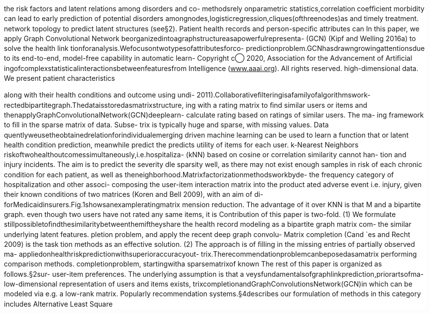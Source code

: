 the risk factors and latent relations among disorders and co-                  methodsrely onparametric statistics,correlation coefﬁcient
morbidity can lead to early prediction of potential disorders                  amongnodes,logisticregression,cliques(ofthreenodes)as
and timely treatment.                                                          network topology to predict latent structures (see§2).
  Patient health records and person-speciﬁc attributes can                        In this paper, we apply Graph Convolutional Network
beorganizedintoagraphstructureasapowerfulrepresenta-                           (GCN) (Kipf and Welling 2016a) to solve the health link
tionforanalysis.Wefocusontwotypesofattributesforco-                            predictionproblem.GCNhasdrawngrowingattentionsdue
                                                                               to its end-to-end, model-free capability in automatic learn-
Copyright  c⃝   2020, Association for the Advancement of Artiﬁcial             ingofcomplexstatisticalinteractionsbetweenfeaturesfrom
Intelligence (www.aaai.org). All rights reserved.                              high-dimensional data. We present patient characteristics

along with their health conditions and outcome using undi-                   2011).Collaborativeﬁlteringisafamilyofalgorithmswork-
rectedbipartitegraph.Thedataisstoredasmatrixstructure,                       ing with a rating matrix to ﬁnd similar users or items and
thenapplyGraphConvolutionalNetwork(GCN)deeplearn-                            calculate rating based on ratings of similar users. The ma-
ing framework to ﬁll in the sparse matrix of data. Subse-                    trix is typically huge and sparse, with missing values. Data
quentlyweusetheobtainedrelationforindividualemerging                         driven machine learning can be used to learn a function that
or latent health condition prediction, meanwhile predict the                 predicts utility of items for each user. k-Nearest Neighbors
riskoftwohealthoutcomessimultaneously,i.e.hospitaliza-                       (kNN) based on cosine or correlation similarity cannot han-
tion and injury incidents. The aim is to predict the severity                dle sparsity well, as there may not exist enough samples in
risk of each chronic condition for each patient, as well as                  theneighborhood.Matrixfactorizationmethodsworkbyde-
the frequency category of hospitalization and other associ-                  composing the user-item interaction matrix into the product
ated adverse event i.e. injury, given their known conditions                 of two matrices (Koren and Bell 2009), with an aim of di-
forMedicaidinsurers.Fig.1showsanexampleratingmatrix                          mension reduction. The advantage of it over KNN is that
M  and a bipartite graph.                                                    even though two users have not rated any same items, it is
  Contribution of this paper is two-fold. (1) We formulate                   stillpossibletoﬁndthesimilaritybetweenthemiftheyshare
the health record modeling as a bipartite graph matrix com-                  the similar underlying latent features.
pletion problem, and apply the recent deep graph convolu-                       Matrix completion (Cand `es and Recht 2009) is the task
tion methods as an effective solution. (2) The approach is                   of ﬁlling in the missing entries of partially observed ma-
appliedonhealthriskpredictionwithsuperioraccuracyout-                        trix.Therecommendationproblemcanbeposedasamatrix
performing comparison methods.                                               completionproblem, startingwitha sparsematrixof known
  The rest of this paper is organized as follows.§2sur-                      user-item preferences. The underlying assumption is that a
veysfundamentalsofgraphlinkprediction,priorartsofma-                         low-dimensional representation of users and items exists,
trixcompletionandGraphConvolutionsNetwork(GCN)in                             which can be modeled via e.g. a low-rank matrix. Popularly
recommendation systems.§4describes our formulation of                        methods in this category includes Alternative Least Square